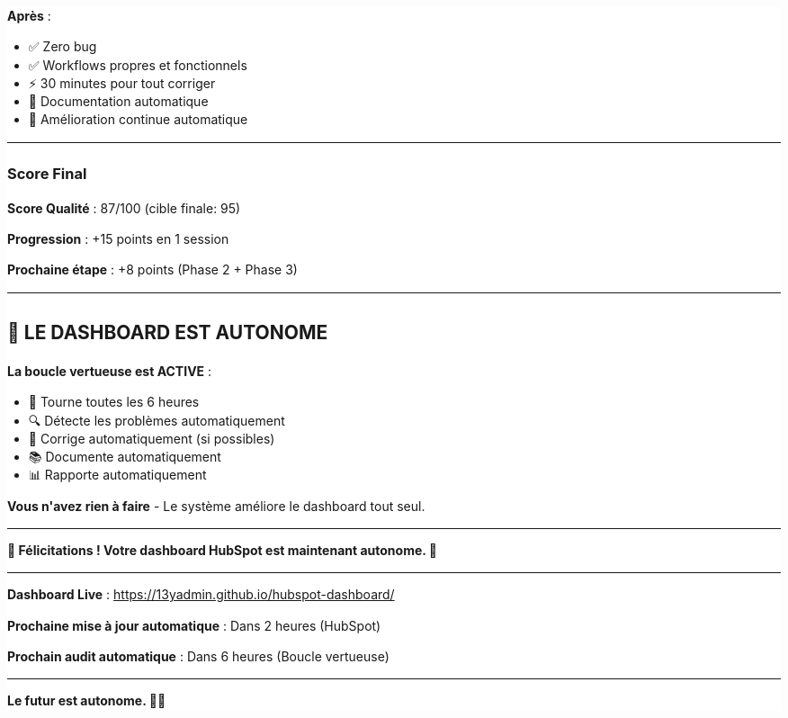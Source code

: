 **Après** :
- ✅ Zero bug
- ✅ Workflows propres et fonctionnels
- ⚡ 30 minutes pour tout corriger
- 🤖 Documentation automatique
- 🔄 Amélioration continue automatique

---

### Score Final

**Score Qualité** : 87/100 (cible finale: 95)

**Progression** : +15 points en 1 session

**Prochaine étape** : +8 points (Phase 2 + Phase 3)

---

## 🚀 LE DASHBOARD EST AUTONOME

**La boucle vertueuse est ACTIVE** :
- 🔄 Tourne toutes les 6 heures
- 🔍 Détecte les problèmes automatiquement
- 🔧 Corrige automatiquement (si possibles)
- 📚 Documente automatiquement
- 📊 Rapporte automatiquement

**Vous n'avez rien à faire** - Le système améliore le dashboard tout seul.

---

**🎊 Félicitations ! Votre dashboard HubSpot est maintenant autonome. 🎊**

---

**Dashboard Live** : https://13yadmin.github.io/hubspot-dashboard/

**Prochaine mise à jour automatique** : Dans 2 heures (HubSpot)

**Prochain audit automatique** : Dans 6 heures (Boucle vertueuse)

---

**Le futur est autonome. 🤖✨**
